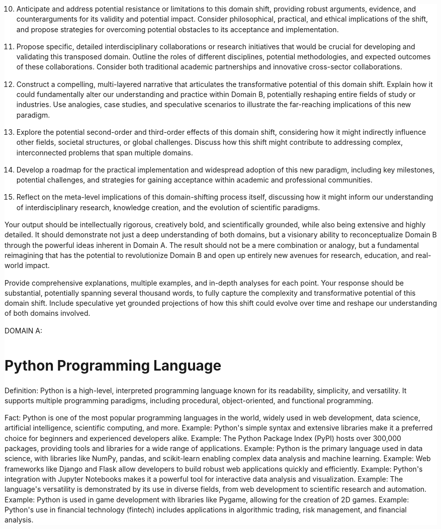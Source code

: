 10. Anticipate and address potential resistance or limitations to this domain shift, providing robust arguments, evidence, and counterarguments for its validity and potential impact. Consider philosophical, practical, and ethical implications of the shift, and propose strategies for overcoming potential obstacles to its acceptance and implementation.

11. Propose specific, detailed interdisciplinary collaborations or research initiatives that would be crucial for developing and validating this transposed domain. Outline the roles of different disciplines, potential methodologies, and expected outcomes of these collaborations. Consider both traditional academic partnerships and innovative cross-sector collaborations.

12. Construct a compelling, multi-layered narrative that articulates the transformative potential of this domain shift. Explain how it could fundamentally alter our understanding and practice within Domain B, potentially reshaping entire fields of study or industries. Use analogies, case studies, and speculative scenarios to illustrate the far-reaching implications of this new paradigm.

13. Explore the potential second-order and third-order effects of this domain shift, considering how it might indirectly influence other fields, societal structures, or global challenges. Discuss how this shift might contribute to addressing complex, interconnected problems that span multiple domains.

14. Develop a roadmap for the practical implementation and widespread adoption of this new paradigm, including key milestones, potential challenges, and strategies for gaining acceptance within academic and professional communities.

15. Reflect on the meta-level implications of this domain-shifting process itself, discussing how it might inform our understanding of interdisciplinary research, knowledge creation, and the evolution of scientific paradigms.

Your output should be intellectually rigorous, creatively bold, and scientifically grounded, while also being extensive and highly detailed. It should demonstrate not just a deep understanding of both domains, but a visionary ability to reconceptualize Domain B through the powerful ideas inherent in Domain A. The result should not be a mere combination or analogy, but a fundamental reimagining that has the potential to revolutionize Domain B and open up entirely new avenues for research, education, and real-world impact.

Provide comprehensive explanations, multiple examples, and in-depth analyses for each point. Your response should be substantial, potentially spanning several thousand words, to fully capture the complexity and transformative potential of this domain shift. Include speculative yet grounded projections of how this shift could evolve over time and reshape our understanding of both domains involved.


DOMAIN A:
# Python Programming Language

Definition: Python is a high-level, interpreted programming language known for its readability, simplicity, and versatility. It supports multiple programming paradigms, including procedural, object-oriented, and functional programming.

Fact: Python is one of the most popular programming languages in the world, widely used in web development, data science, artificial intelligence, scientific computing, and more.
Example: Python's simple syntax and extensive libraries make it a preferred choice for beginners and experienced developers alike.
Example: The Python Package Index (PyPI) hosts over 300,000 packages, providing tools and libraries for a wide range of applications.
Example: Python is the primary language used in data science, with libraries like NumPy, pandas, and scikit-learn enabling complex data analysis and machine learning.
Example: Web frameworks like Django and Flask allow developers to build robust web applications quickly and efficiently.
Example: Python's integration with Jupyter Notebooks makes it a powerful tool for interactive data analysis and visualization.
Example: The language's versatility is demonstrated by its use in diverse fields, from web development to scientific research and automation.
Example: Python is used in game development with libraries like Pygame, allowing for the creation of 2D games.
Example: Python's use in financial technology (fintech) includes applications in algorithmic trading, risk management, and financial analysis.

